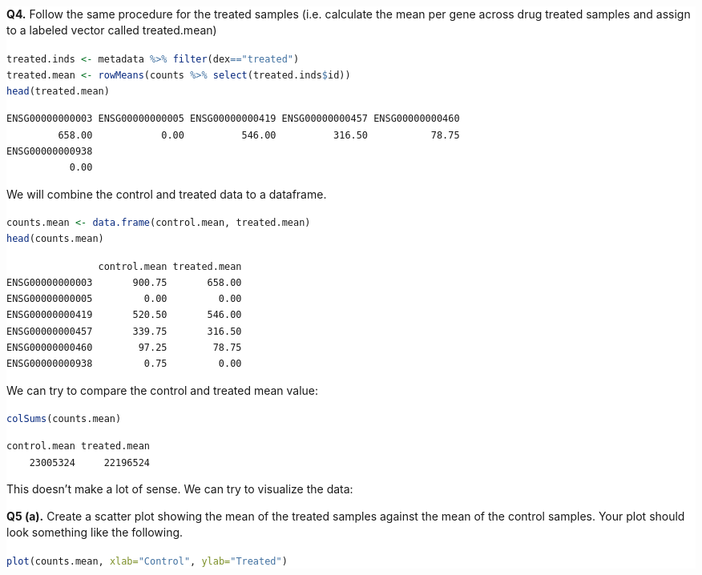 **Q4.** Follow the same procedure for the treated samples
(i.e. calculate the mean per gene across drug treated samples and assign
to a labeled vector called treated.mean)

``` r
treated.inds <- metadata %>% filter(dex=="treated")
treated.mean <- rowMeans(counts %>% select(treated.inds$id))
head(treated.mean)
```

    ENSG00000000003 ENSG00000000005 ENSG00000000419 ENSG00000000457 ENSG00000000460 
             658.00            0.00          546.00          316.50           78.75 
    ENSG00000000938 
               0.00 

We will combine the control and treated data to a dataframe.

``` r
counts.mean <- data.frame(control.mean, treated.mean)
head(counts.mean)
```

                    control.mean treated.mean
    ENSG00000000003       900.75       658.00
    ENSG00000000005         0.00         0.00
    ENSG00000000419       520.50       546.00
    ENSG00000000457       339.75       316.50
    ENSG00000000460        97.25        78.75
    ENSG00000000938         0.75         0.00

We can try to compare the control and treated mean value:

``` r
colSums(counts.mean)
```

    control.mean treated.mean 
        23005324     22196524 

This doesn’t make a lot of sense. We can try to visualize the data:

**Q5 (a).** Create a scatter plot showing the mean of the treated
samples against the mean of the control samples. Your plot should look
something like the following.

``` r
plot(counts.mean, xlab="Control", ylab="Treated")
```
